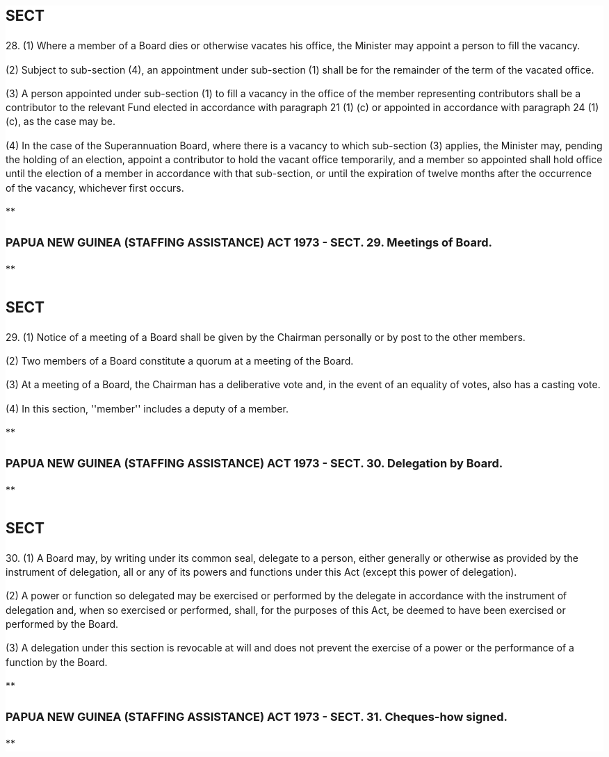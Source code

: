 ## SECT
<sect>   28\. (1) Where a member of a Board dies or otherwise vacates his office, the Minister may appoint a person to fill the vacancy.<lf> 

  (2) Subject to sub-section (4), an appointment under sub-section (1) shall be for the remainder of the term of the vacated office.<lf> <p>  (3) A person appointed under sub-section (1) to fill a vacancy in the office of the member representing contributors shall be a contributor to the relevant Fund elected in accordance with paragraph 21 (1) (c) or appointed in accordance with paragraph 24 (1) (c), as the case may be.<lf> <p>  (4) In the case of the Superannuation Board, where there is a vacancy to which sub-section (3) applies, the Minister may, pending the holding of an election, appoint a contributor to hold the vacant office temporarily, and a member so appointed shall hold office until the election of a member in accordance with that sub-section, or until the expiration of twelve months after the occurrence of the vacancy, whichever first occurs.<lf> </lf></p></lf></p></lf>
</lf></sect>
**<b>

### <name>PAPUA NEW GUINEA (STAFFING ASSISTANCE) ACT 1973 - SECT. 29\. Meetings of Board. </name>
</b>** 

## SECT
<sect>   29\. (1) Notice of a meeting of a Board shall be given by the Chairman personally or by post to the other members.<lf> 

  (2) Two members of a Board constitute a quorum at a meeting of the Board.<lf> <p>  (3) At a meeting of a Board, the Chairman has a deliberative vote and, in the event of an equality of votes, also has a casting vote.<lf> <p>  (4) In this section, ''member'' includes a deputy of a member.<lf> </lf></p></lf></p></lf>
</lf></sect>
**<b>

### <name>PAPUA NEW GUINEA (STAFFING ASSISTANCE) ACT 1973 - SECT. 30\. Delegation by Board. </name>
</b>** 

## SECT
<sect>   30\. (1) A Board may, by writing under its common seal, delegate to a person, either generally or otherwise as provided by the instrument of delegation, all or any of its powers and functions under this Act (except this power of delegation).<lf> 

  (2) A power or function so delegated may be exercised or performed by the delegate in accordance with the instrument of delegation and, when so exercised or performed, shall, for the purposes of this Act, be deemed to have been exercised or performed by the Board.<lf> <p>  (3) A delegation under this section is revocable at will and does not prevent the exercise of a power or the performance of a function by the Board.<lf> </lf></p></lf>
</lf></sect>
**<b>

### <name>PAPUA NEW GUINEA (STAFFING ASSISTANCE) ACT 1973 - SECT. 31\. Cheques-how signed. </name>
</b>** 
